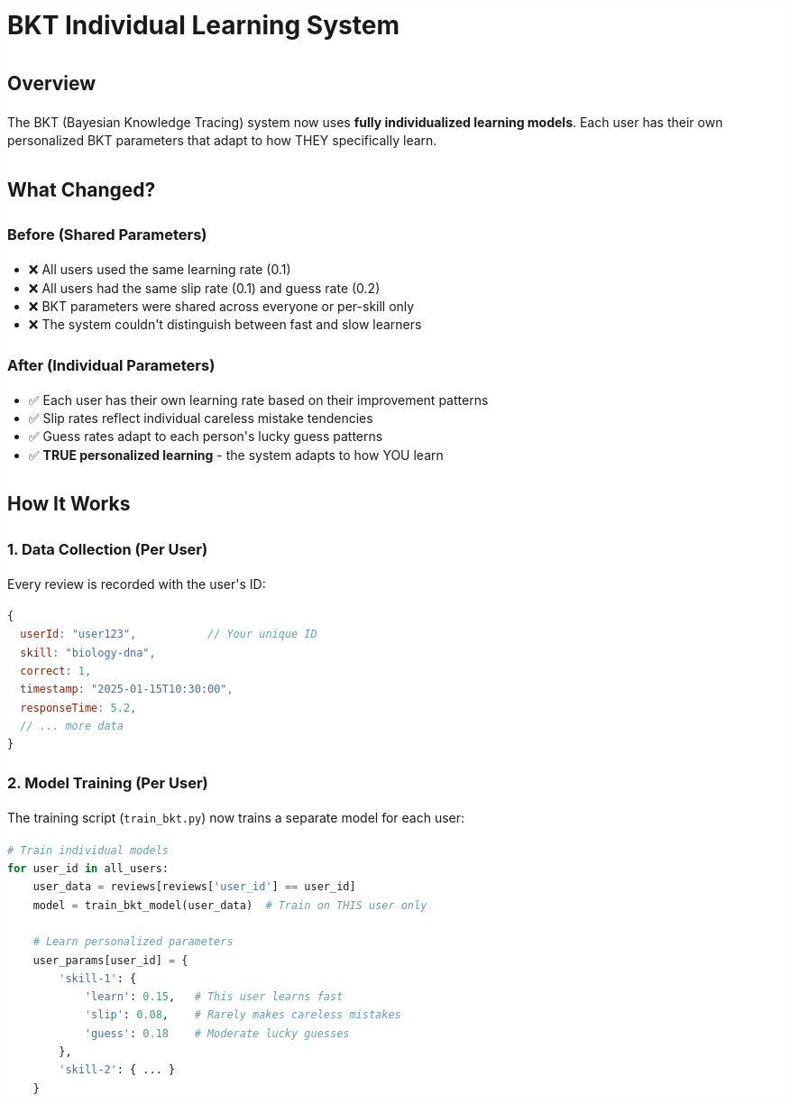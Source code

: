# BKT Individual Learning System

## Overview

The BKT (Bayesian Knowledge Tracing) system now uses **fully individualized learning models**. Each user has their own personalized BKT parameters that adapt to how THEY specifically learn.

## What Changed?

### Before (Shared Parameters)
- ❌ All users used the same learning rate (0.1)
- ❌ All users had the same slip rate (0.1) and guess rate (0.2)
- ❌ BKT parameters were shared across everyone or per-skill only
- ❌ The system couldn't distinguish between fast and slow learners

### After (Individual Parameters)
- ✅ Each user has their own learning rate based on their improvement patterns
- ✅ Slip rates reflect individual careless mistake tendencies
- ✅ Guess rates adapt to each person's lucky guess patterns
- ✅ **TRUE personalized learning** - the system adapts to how YOU learn

## How It Works

### 1. Data Collection (Per User)
Every review is recorded with the user's ID:
```javascript
{
  userId: "user123",           // Your unique ID
  skill: "biology-dna",
  correct: 1,
  timestamp: "2025-01-15T10:30:00",
  responseTime: 5.2,
  // ... more data
}
```

### 2. Model Training (Per User)
The training script (`train_bkt.py`) now trains a separate model for each user:

```python
# Train individual models
for user_id in all_users:
    user_data = reviews[reviews['user_id'] == user_id]
    model = train_bkt_model(user_data)  # Train on THIS user only

    # Learn personalized parameters
    user_params[user_id] = {
        'skill-1': {
            'learn': 0.15,   # This user learns fast
            'slip': 0.08,    # Rarely makes careless mistakes
            'guess': 0.18    # Moderate lucky guesses
        },
        'skill-2': { ... }
    }
```
